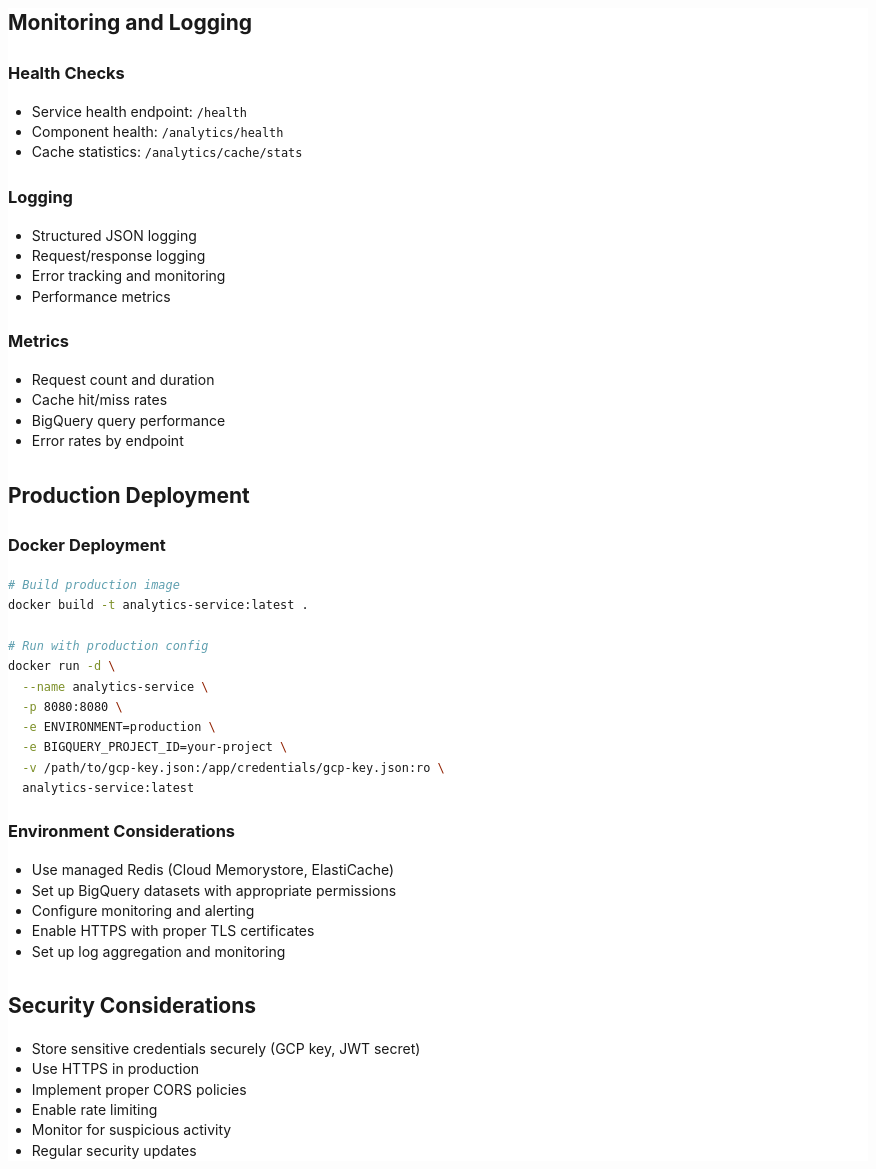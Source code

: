 ## Monitoring and Logging

### Health Checks
- Service health endpoint: `/health`
- Component health: `/analytics/health`
- Cache statistics: `/analytics/cache/stats`

### Logging
- Structured JSON logging
- Request/response logging
- Error tracking and monitoring
- Performance metrics

### Metrics
- Request count and duration
- Cache hit/miss rates
- BigQuery query performance
- Error rates by endpoint

## Production Deployment

### Docker Deployment
```bash
# Build production image
docker build -t analytics-service:latest .

# Run with production config
docker run -d \
  --name analytics-service \
  -p 8080:8080 \
  -e ENVIRONMENT=production \
  -e BIGQUERY_PROJECT_ID=your-project \
  -v /path/to/gcp-key.json:/app/credentials/gcp-key.json:ro \
  analytics-service:latest
```

### Environment Considerations
- Use managed Redis (Cloud Memorystore, ElastiCache)
- Set up BigQuery datasets with appropriate permissions
- Configure monitoring and alerting
- Enable HTTPS with proper TLS certificates
- Set up log aggregation and monitoring

## Security Considerations

- Store sensitive credentials securely (GCP key, JWT secret)
- Use HTTPS in production
- Implement proper CORS policies
- Enable rate limiting
- Monitor for suspicious activity
- Regular security updates
